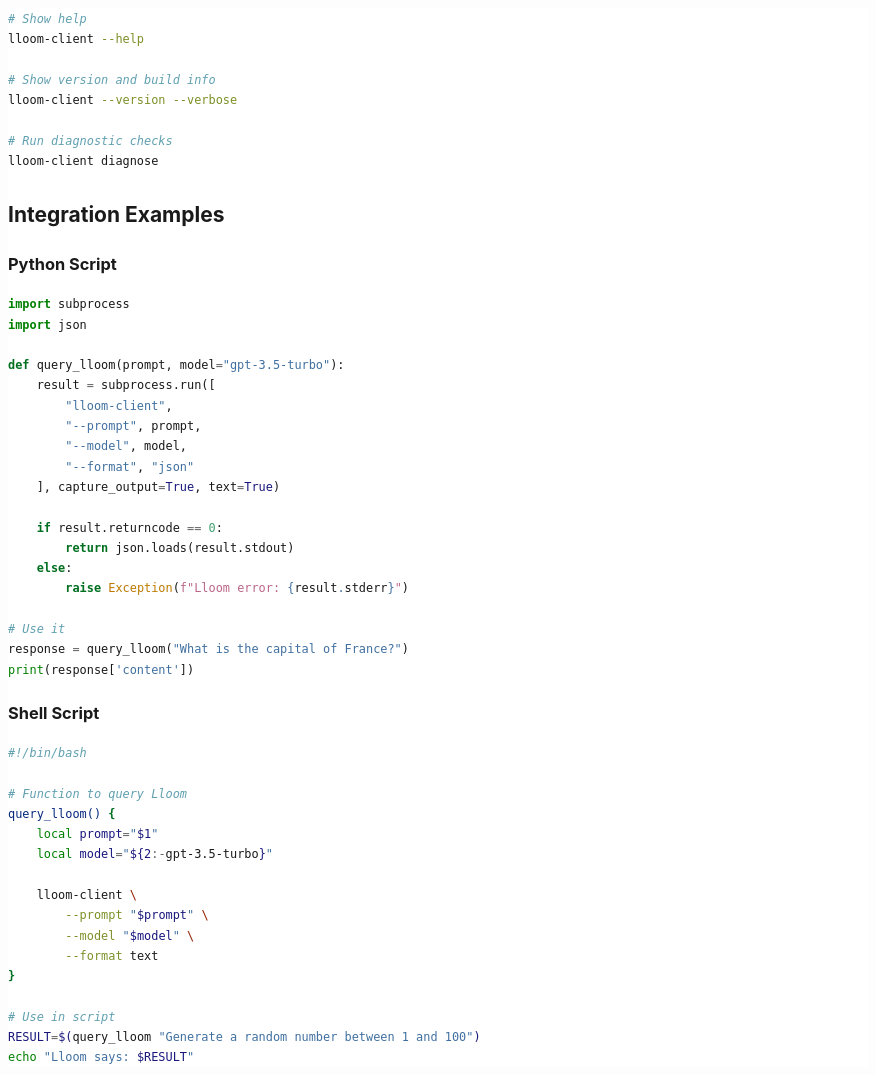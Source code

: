 ```bash
# Show help
lloom-client --help

# Show version and build info
lloom-client --version --verbose

# Run diagnostic checks
lloom-client diagnose
```

## Integration Examples

### Python Script

```python
import subprocess
import json

def query_lloom(prompt, model="gpt-3.5-turbo"):
    result = subprocess.run([
        "lloom-client",
        "--prompt", prompt,
        "--model", model,
        "--format", "json"
    ], capture_output=True, text=True)
    
    if result.returncode == 0:
        return json.loads(result.stdout)
    else:
        raise Exception(f"Lloom error: {result.stderr}")

# Use it
response = query_lloom("What is the capital of France?")
print(response['content'])
```

### Shell Script

```bash
#!/bin/bash

# Function to query Lloom
query_lloom() {
    local prompt="$1"
    local model="${2:-gpt-3.5-turbo}"
    
    lloom-client \
        --prompt "$prompt" \
        --model "$model" \
        --format text
}

# Use in script
RESULT=$(query_lloom "Generate a random number between 1 and 100")
echo "Lloom says: $RESULT"
```

